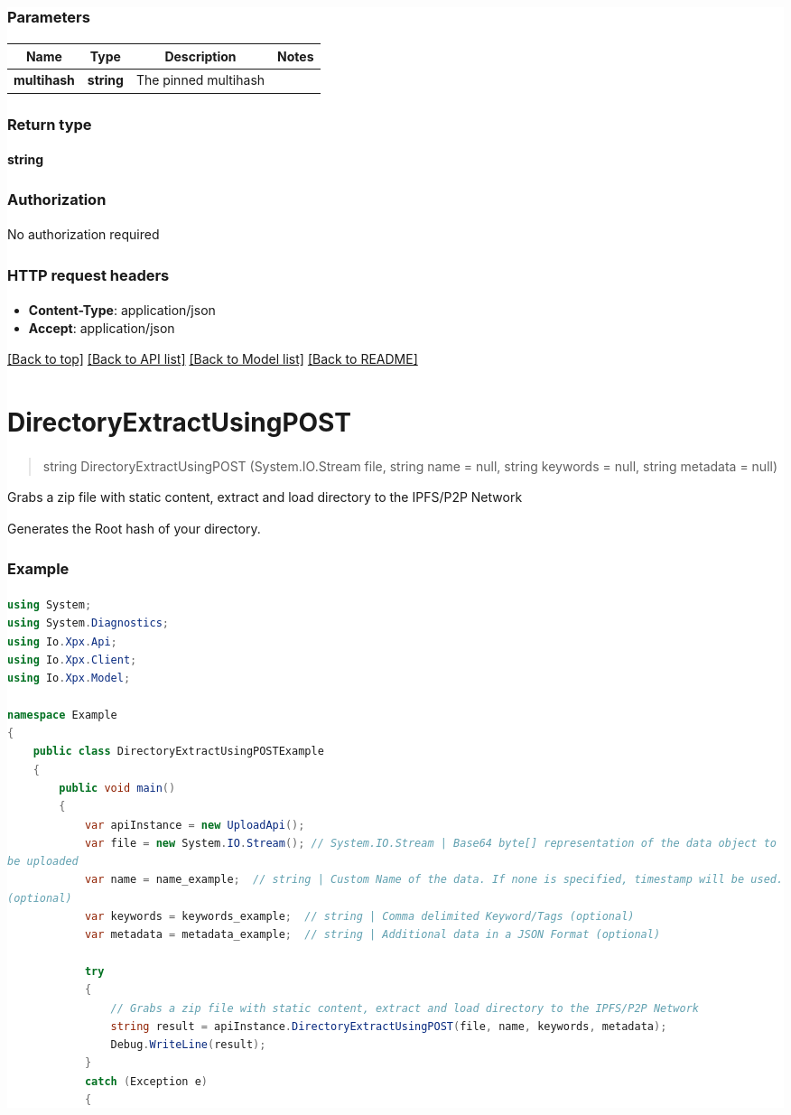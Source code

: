 ### Parameters

Name | Type | Description  | Notes
------------- | ------------- | ------------- | -------------
 **multihash** | **string**| The pinned multihash | 

### Return type

**string**

### Authorization

No authorization required

### HTTP request headers

 - **Content-Type**: application/json
 - **Accept**: application/json

[[Back to top]](#) [[Back to API list]](../README.md#documentation-for-api-endpoints) [[Back to Model list]](../README.md#documentation-for-models) [[Back to README]](../README.md)

<a name="directoryextractusingpost"></a>
# **DirectoryExtractUsingPOST**
> string DirectoryExtractUsingPOST (System.IO.Stream file, string name = null, string keywords = null, string metadata = null)

Grabs a zip file with static content, extract and load directory to the IPFS/P2P Network

Generates the Root hash of your directory.

### Example
```csharp
using System;
using System.Diagnostics;
using Io.Xpx.Api;
using Io.Xpx.Client;
using Io.Xpx.Model;

namespace Example
{
    public class DirectoryExtractUsingPOSTExample
    {
        public void main()
        {
            var apiInstance = new UploadApi();
            var file = new System.IO.Stream(); // System.IO.Stream | Base64 byte[] representation of the data object to be uploaded
            var name = name_example;  // string | Custom Name of the data. If none is specified, timestamp will be used. (optional) 
            var keywords = keywords_example;  // string | Comma delimited Keyword/Tags (optional) 
            var metadata = metadata_example;  // string | Additional data in a JSON Format (optional) 

            try
            {
                // Grabs a zip file with static content, extract and load directory to the IPFS/P2P Network
                string result = apiInstance.DirectoryExtractUsingPOST(file, name, keywords, metadata);
                Debug.WriteLine(result);
            }
            catch (Exception e)
            {
```